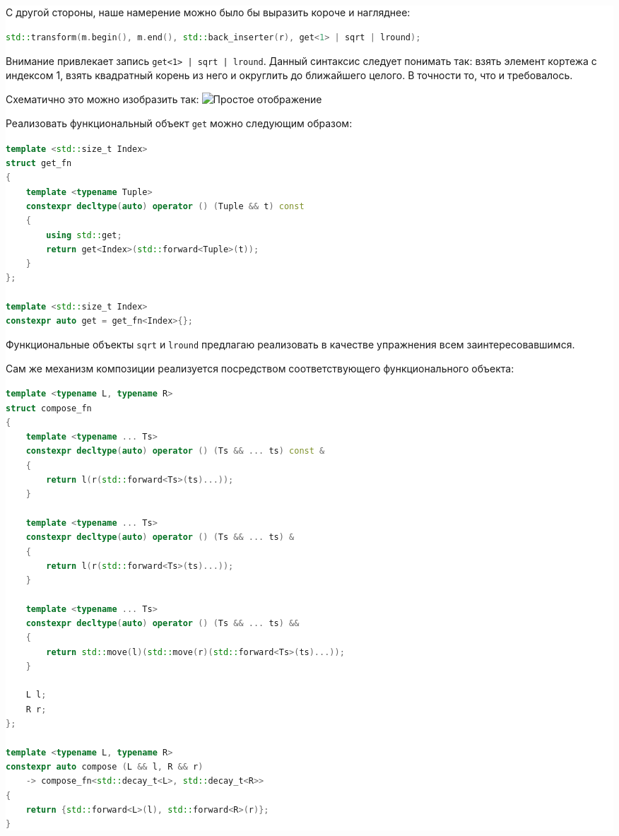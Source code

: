 С другой стороны, наше намерение можно было бы выразить короче и нагляднее:
```cpp
std::transform(m.begin(), m.end(), std::back_inserter(r), get<1> | sqrt | lround);
```

Внимание привлекает запись `get<1> | sqrt | lround`. Данный синтаксис следует понимать так: взять элемент кортежа с индексом 1, взять квадратный корень из него и округлить до ближайшего целого. В точности то, что и требовалось.

Схематично это можно изобразить так:
![Простое отображение](https://habrastorage.org/web/b6d/d9e/571/b6dd9e57143248329637f716f41d0e4d.png)

Реализовать функциональный объект `get` можно следующим образом:
```cpp
template <std::size_t Index>
struct get_fn
{
    template <typename Tuple>
    constexpr decltype(auto) operator () (Tuple && t) const
    {
        using std::get;
        return get<Index>(std::forward<Tuple>(t));
    }
};

template <std::size_t Index>
constexpr auto get = get_fn<Index>{};
```

Функциональные объекты `sqrt` и `lround` предлагаю реализовать в качестве упражнения всем заинтересовавшимся.

Сам же механизм композиции реализуется посредством соответствующего функционального объекта:
```cpp
template <typename L, typename R>
struct compose_fn
{
    template <typename ... Ts>
    constexpr decltype(auto) operator () (Ts && ... ts) const &
    {
        return l(r(std::forward<Ts>(ts)...));
    }

    template <typename ... Ts>
    constexpr decltype(auto) operator () (Ts && ... ts) &
    {
        return l(r(std::forward<Ts>(ts)...));
    }

    template <typename ... Ts>
    constexpr decltype(auto) operator () (Ts && ... ts) &&
    {
        return std::move(l)(std::move(r)(std::forward<Ts>(ts)...));
    }

    L l;
    R r;
};

template <typename L, typename R>
constexpr auto compose (L && l, R && r)
    -> compose_fn<std::decay_t<L>, std::decay_t<R>>
{
    return {std::forward<L>(l), std::forward<R>(r)};
}

```